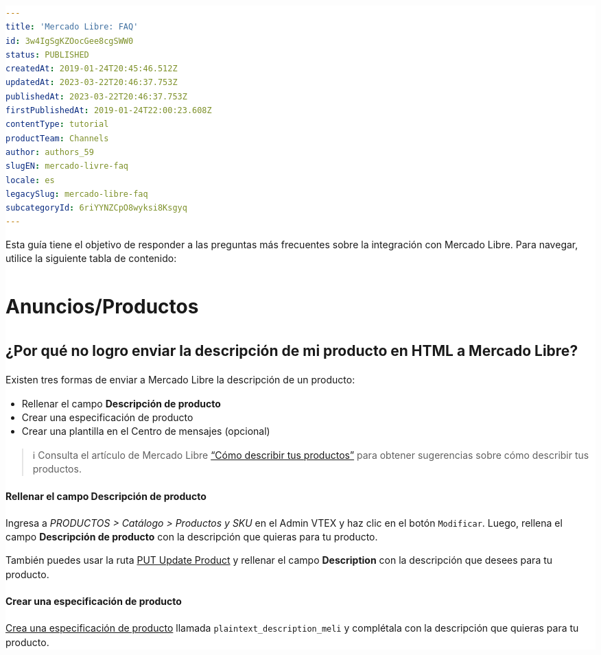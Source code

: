 ```yaml
---
title: 'Mercado Libre: FAQ'
id: 3w4IgSgKZOocGee8cgSWW0
status: PUBLISHED
createdAt: 2019-01-24T20:45:46.512Z
updatedAt: 2023-03-22T20:46:37.753Z
publishedAt: 2023-03-22T20:46:37.753Z
firstPublishedAt: 2019-01-24T22:00:23.608Z
contentType: tutorial
productTeam: Channels
author: authors_59
slugEN: mercado-livre-faq
locale: es
legacySlug: mercado-libre-faq
subcategoryId: 6riYYNZCpO8wyksi8Ksgyq
---
```


Esta guía tiene el objetivo de responder a las preguntas más frecuentes sobre la integración con Mercado Libre. Para navegar, utilice la siguiente tabla de contenido: 

# Anuncios/Productos

## ¿Por qué no logro enviar la descripción de mi producto en HTML a Mercado Libre?

Existen tres formas de enviar a Mercado Libre la descripción de un producto:

- Rellenar el campo **Descripción de producto**
- Crear una especificación de producto
- Crear una plantilla en el Centro de mensajes (opcional)

>ℹ️ Consulta el artículo de Mercado Libre [“Cómo describir tus productos”](https://www.mercadolibre.com.ar/ayuda/completar_datos_productos_3147#:~:text=Ingres%C3%A1%20desde%20Modificar%2C%20en%20el%20listado%20de%20publicaciones.&text=Ahora%20bien%2C%20si%20ten%C3%A9s%20muchas,las%20publicaciones%20ordenadas%20por%20categor%C3%ADa.) para obtener sugerencias sobre cómo describir tus productos.

#### Rellenar el campo Descripción de producto

Ingresa a *PRODUCTOS > Catálogo > Productos y SKU* en el Admin VTEX y haz clic en el botón `Modificar`. Luego, rellena el campo **Descripción de producto** con la descripción que quieras para tu producto.

También puedes usar la ruta [PUT Update Product](https://developers.vtex.com/vtex-rest-api/reference/catalog-api-put-product) y rellenar el campo **Description** con la descripción que desees para tu producto.

#### Crear una especificación de producto

[Crea una especificación de producto](https://help.vtex.com/es/tracks/catalogo-101--5AF0XfnjfWeopIFBgs3LIQ/4fcdmJzQ6QYA9zWf3bLWin) llamada `plaintext_description_meli` y complétala con la descripción que quieras para tu producto.
